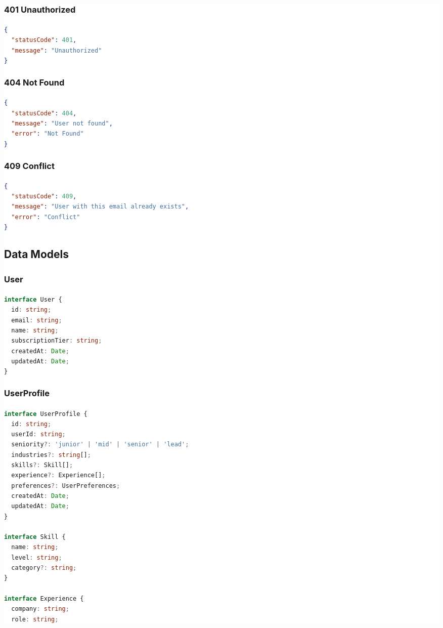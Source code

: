 ### 401 Unauthorized
```json
{
  "statusCode": 401,
  "message": "Unauthorized"
}
```

### 404 Not Found
```json
{
  "statusCode": 404,
  "message": "User not found",
  "error": "Not Found"
}
```

### 409 Conflict
```json
{
  "statusCode": 409,
  "message": "User with this email already exists",
  "error": "Conflict"
}
```

## Data Models

### User
```typescript
interface User {
  id: string;
  email: string;
  name: string;
  subscriptionTier: string;
  createdAt: Date;
  updatedAt: Date;
}
```

### UserProfile
```typescript
interface UserProfile {
  id: string;
  userId: string;
  seniority?: 'junior' | 'mid' | 'senior' | 'lead';
  industries?: string[];
  skills?: Skill[];
  experience?: Experience[];
  preferences?: UserPreferences;
  createdAt: Date;
  updatedAt: Date;
}

interface Skill {
  name: string;
  level: string;
  category?: string;
}

interface Experience {
  company: string;
  role: string;
```